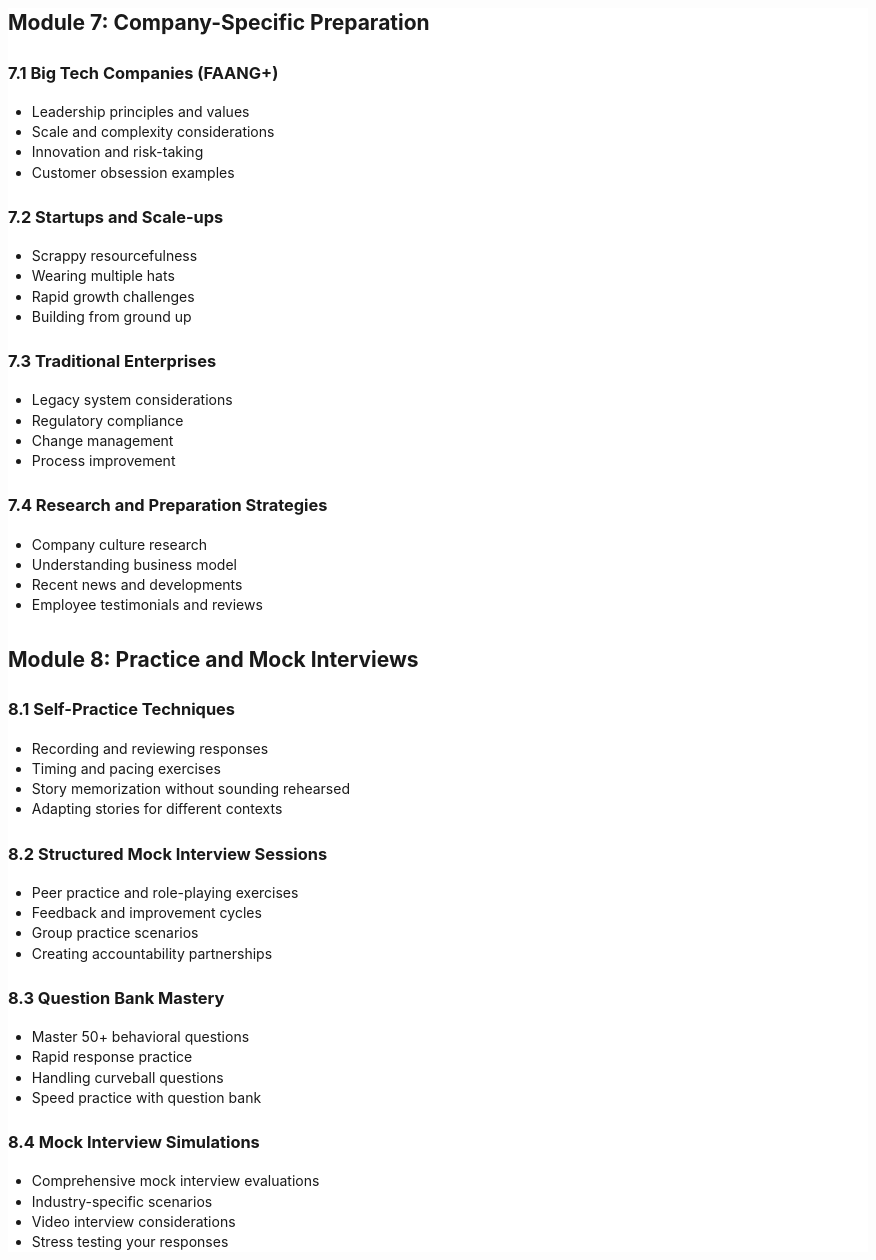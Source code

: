 ## Module 7: Company-Specific Preparation
### 7.1 Big Tech Companies (FAANG+)
- Leadership principles and values
- Scale and complexity considerations
- Innovation and risk-taking
- Customer obsession examples

### 7.2 Startups and Scale-ups
- Scrappy resourcefulness
- Wearing multiple hats
- Rapid growth challenges
- Building from ground up

### 7.3 Traditional Enterprises
- Legacy system considerations
- Regulatory compliance
- Change management
- Process improvement

### 7.4 Research and Preparation Strategies
- Company culture research
- Understanding business model
- Recent news and developments
- Employee testimonials and reviews

## Module 8: Practice and Mock Interviews
### 8.1 Self-Practice Techniques
- Recording and reviewing responses
- Timing and pacing exercises
- Story memorization without sounding rehearsed
- Adapting stories for different contexts

### 8.2 Structured Mock Interview Sessions
- Peer practice and role-playing exercises
- Feedback and improvement cycles
- Group practice scenarios
- Creating accountability partnerships

### 8.3 Question Bank Mastery
- Master 50+ behavioral questions
- Rapid response practice
- Handling curveball questions
- Speed practice with question bank

### 8.4 Mock Interview Simulations
- Comprehensive mock interview evaluations
- Industry-specific scenarios
- Video interview considerations
- Stress testing your responses
